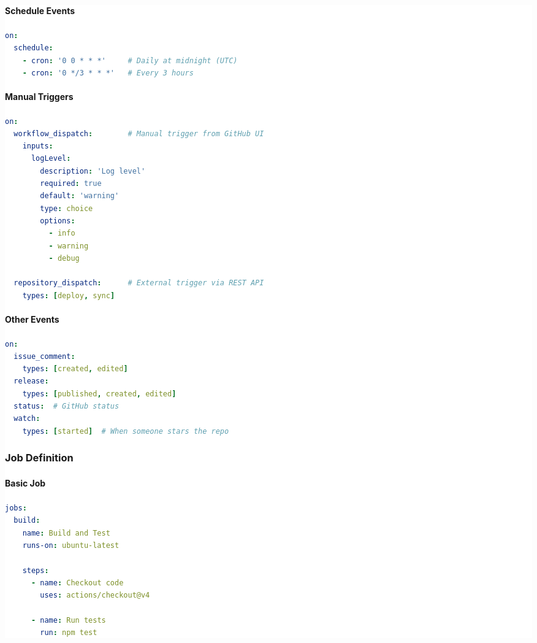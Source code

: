 #### Schedule Events
```yaml
on:
  schedule:
    - cron: '0 0 * * *'     # Daily at midnight (UTC)
    - cron: '0 */3 * * *'   # Every 3 hours
```

#### Manual Triggers
```yaml
on:
  workflow_dispatch:        # Manual trigger from GitHub UI
    inputs:
      logLevel:
        description: 'Log level'
        required: true
        default: 'warning'
        type: choice
        options:
          - info
          - warning
          - debug

  repository_dispatch:      # External trigger via REST API
    types: [deploy, sync]
```

#### Other Events
```yaml
on:
  issue_comment:
    types: [created, edited]
  release:
    types: [published, created, edited]
  status:  # GitHub status
  watch:
    types: [started]  # When someone stars the repo
```

### Job Definition

#### Basic Job
```yaml
jobs:
  build:
    name: Build and Test
    runs-on: ubuntu-latest
    
    steps:
      - name: Checkout code
        uses: actions/checkout@v4
      
      - name: Run tests
        run: npm test
```
